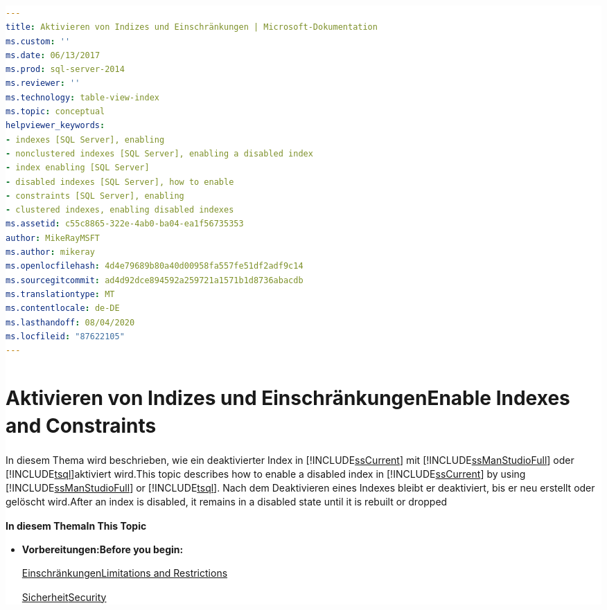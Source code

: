 ```yaml
---
title: Aktivieren von Indizes und Einschränkungen | Microsoft-Dokumentation
ms.custom: ''
ms.date: 06/13/2017
ms.prod: sql-server-2014
ms.reviewer: ''
ms.technology: table-view-index
ms.topic: conceptual
helpviewer_keywords:
- indexes [SQL Server], enabling
- nonclustered indexes [SQL Server], enabling a disabled index
- index enabling [SQL Server]
- disabled indexes [SQL Server], how to enable
- constraints [SQL Server], enabling
- clustered indexes, enabling disabled indexes
ms.assetid: c55c8865-322e-4ab0-ba04-ea1f56735353
author: MikeRayMSFT
ms.author: mikeray
ms.openlocfilehash: 4d4e79689b80a40d00958fa557fe51df2adf9c14
ms.sourcegitcommit: ad4d92dce894592a259721a1571b1d8736abacdb
ms.translationtype: MT
ms.contentlocale: de-DE
ms.lasthandoff: 08/04/2020
ms.locfileid: "87622105"
---
```

# <a name="enable-indexes-and-constraints"></a><span data-ttu-id="19856-102">Aktivieren von Indizes und Einschränkungen</span><span class="sxs-lookup"><span data-stu-id="19856-102">Enable Indexes and Constraints</span></span>
  <span data-ttu-id="19856-103">In diesem Thema wird beschrieben, wie ein deaktivierter Index in [!INCLUDE[ssCurrent](../../includes/sscurrent-md.md)] mit [!INCLUDE[ssManStudioFull](../../includes/ssmanstudiofull-md.md)] oder [!INCLUDE[tsql](../../includes/tsql-md.md)]aktiviert wird.</span><span class="sxs-lookup"><span data-stu-id="19856-103">This topic describes how to enable a disabled index in [!INCLUDE[ssCurrent](../../includes/sscurrent-md.md)] by using [!INCLUDE[ssManStudioFull](../../includes/ssmanstudiofull-md.md)] or [!INCLUDE[tsql](../../includes/tsql-md.md)].</span></span> <span data-ttu-id="19856-104">Nach dem Deaktivieren eines Indexes bleibt er deaktiviert, bis er neu erstellt oder gelöscht wird.</span><span class="sxs-lookup"><span data-stu-id="19856-104">After an index is disabled, it remains in a disabled state until it is rebuilt or dropped</span></span>  
  
 <span data-ttu-id="19856-105">**In diesem Thema**</span><span class="sxs-lookup"><span data-stu-id="19856-105">**In This Topic**</span></span>  
  
-   <span data-ttu-id="19856-106">**Vorbereitungen:**</span><span class="sxs-lookup"><span data-stu-id="19856-106">**Before you begin:**</span></span>  
  
     [<span data-ttu-id="19856-107">Einschränkungen</span><span class="sxs-lookup"><span data-stu-id="19856-107">Limitations and Restrictions</span></span>](#Restrictions)  
  
     [<span data-ttu-id="19856-108">Sicherheit</span><span class="sxs-lookup"><span data-stu-id="19856-108">Security</span></span>](#Security)  
  